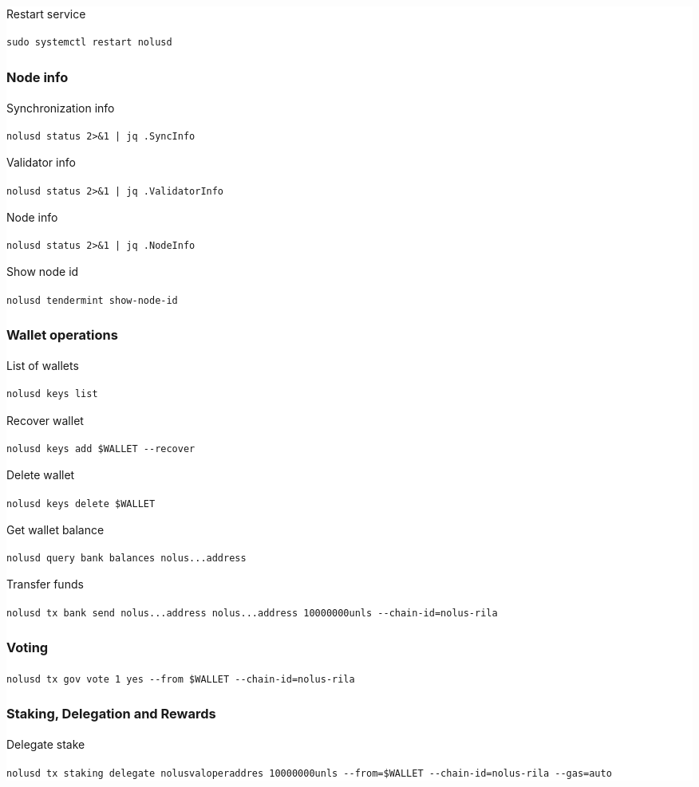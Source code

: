 Restart service
```
sudo systemctl restart nolusd
```

### Node info
Synchronization info
```
nolusd status 2>&1 | jq .SyncInfo
```

Validator info
```
nolusd status 2>&1 | jq .ValidatorInfo
```

Node info
```
nolusd status 2>&1 | jq .NodeInfo
```

Show node id
```
nolusd tendermint show-node-id
```

### Wallet operations
List of wallets
```
nolusd keys list
```

Recover wallet
```
nolusd keys add $WALLET --recover
```

Delete wallet
```
nolusd keys delete $WALLET
```

Get wallet balance
```
nolusd query bank balances nolus...address
```

Transfer funds
```
nolusd tx bank send nolus...address nolus...address 10000000unls --chain-id=nolus-rila
```

### Voting
```
nolusd tx gov vote 1 yes --from $WALLET --chain-id=nolus-rila
```

### Staking, Delegation and Rewards
Delegate stake
```
nolusd tx staking delegate nolusvaloperaddres 10000000unls --from=$WALLET --chain-id=nolus-rila --gas=auto
```
